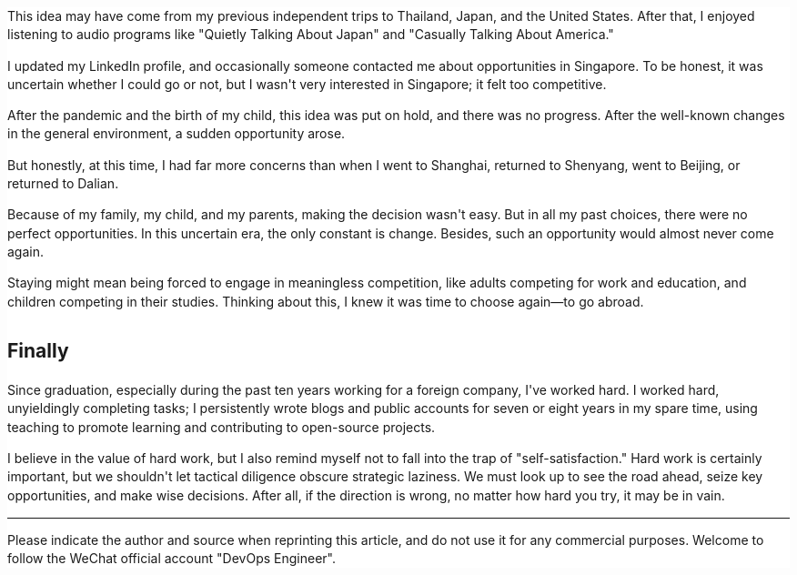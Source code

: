 This idea may have come from my previous independent trips to Thailand, Japan, and the United States. After that, I enjoyed listening to audio programs like "Quietly Talking About Japan" and "Casually Talking About America."

I updated my LinkedIn profile, and occasionally someone contacted me about opportunities in Singapore. To be honest, it was uncertain whether I could go or not, but I wasn't very interested in Singapore; it felt too competitive.

After the pandemic and the birth of my child, this idea was put on hold, and there was no progress. After the well-known changes in the general environment, a sudden opportunity arose.

But honestly, at this time, I had far more concerns than when I went to Shanghai, returned to Shenyang, went to Beijing, or returned to Dalian.

Because of my family, my child, and my parents, making the decision wasn't easy. But in all my past choices, there were no perfect opportunities. In this uncertain era, the only constant is change. Besides, such an opportunity would almost never come again.

Staying might mean being forced to engage in meaningless competition, like adults competing for work and education, and children competing in their studies.  Thinking about this, I knew it was time to choose again—to go abroad.


## Finally

Since graduation, especially during the past ten years working for a foreign company, I've worked hard. I worked hard, unyieldingly completing tasks; I persistently wrote blogs and public accounts for seven or eight years in my spare time, using teaching to promote learning and contributing to open-source projects.

I believe in the value of hard work, but I also remind myself not to fall into the trap of "self-satisfaction." Hard work is certainly important, but we shouldn't let tactical diligence obscure strategic laziness. We must look up to see the road ahead, seize key opportunities, and make wise decisions. After all, if the direction is wrong, no matter how hard you try, it may be in vain.


---

Please indicate the author and source when reprinting this article, and do not use it for any commercial purposes.  Welcome to follow the WeChat official account "DevOps Engineer".